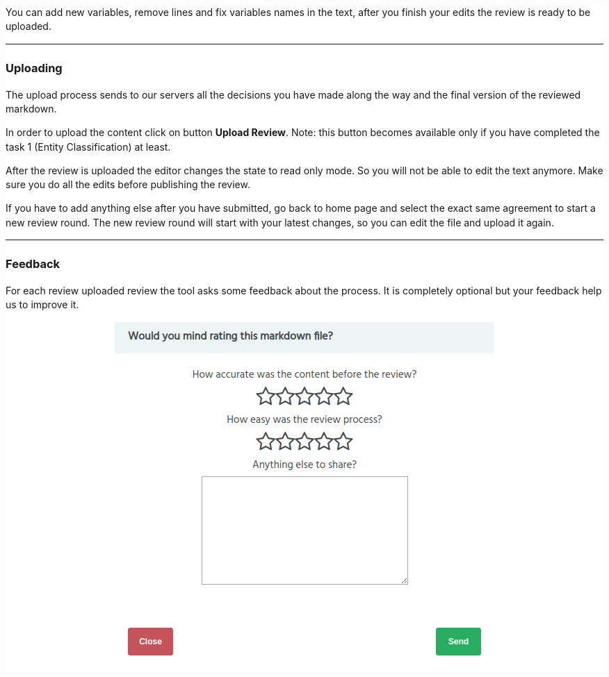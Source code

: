 You can add new variables, remove lines and fix variables names in the text, after you finish your
edits the review is ready to be uploaded.

---

### Uploading

The upload process sends to our servers all the decisions you have made along the way and the final version of
the reviewed markdown.

In order to upload the content click on button **Upload Review**. Note: this button becomes available
only if you have completed the task 1 (Entity Classification) at least.

After the review is uploaded the editor changes the state to read only mode. So you will not be able to
edit the text anymore. Make sure you do all the edits before publishing the review.

If you have to add anything else after you have submitted, go back to home page and select the exact same
agreement to start a new review round. The new review round will start with your latest changes, so you
can edit the file and upload it again.

---

### Feedback

For each review uploaded review the tool asks some feedback about the process. It is completely optional
but your feedback help us to improve it.

<center>
    <img src="./img/feedback-popup.png" alt="Feedback" />
</center>
